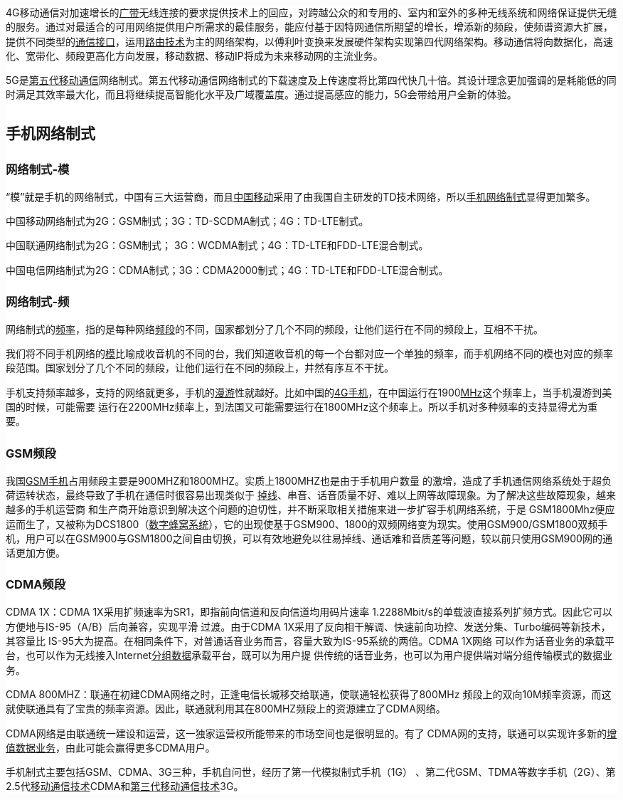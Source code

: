 4G移动通信对加速增长的[广带](https://baike.baidu.com/item/广带)无线连接的要求提供技术上的回应，对跨越公众的和专用的、室内和室外的多种无线系统和网络保证提供无缝的服务。通过对最适合的可用网络提供用户所需求的最佳服务，能应付基于因特网通信所期望的增长，增添新的频段，使频谱资源大扩展，提供不同类型的[通信接口](https://baike.baidu.com/item/通信接口)，运用[路由技术](https://baike.baidu.com/item/路由技术)为主的网络架构，以傅利叶变换来发展硬件架构实现第四代网络架构。移动通信将向数据化，高速化、宽带化、频段更高化方向发展，移动数据、移动IP将成为未来移动网的主流业务。

5G是[第五代移动通信](https://baike.baidu.com/item/第五代移动通信/20466219)网络制式。第五代移动通信网络制式的下载速度及上传速度将比第四代快几十倍。其设计理念更加强调的是耗能低的同时满足其效率最大化，而且将继续提高智能化水平及广域覆盖度。通过提高感应的能力，5G会带给用户全新的体验。

## 手机网络制式

### 网络制式-模

“模”就是手机的网络制式，中国有三大运营商，而且[中国移动](https://baike.baidu.com/item/中国移动/237216)采用了由我国自主研发的TD技术网络，所以[手机网络制式](https://baike.baidu.com/item/手机网络制式/2063550)显得更加繁多。

中国移动网络制式为2G：GSM制式；3G：TD-SCDMA制式；4G：TD-LTE制式。

中国联通网络制式为2G：GSM制式； 3G：WCDMA制式；4G：TD-LTE和FDD-LTE混合制式。

中国电信网络制式为2G：CDMA制式；3G：CDMA2000制式；4G：TD-LTE和FDD-LTE混合制式。

### 网络制式-频

网络制式的[频率](https://baike.baidu.com/item/频率/19505)，指的是每种网络[频段](https://baike.baidu.com/item/频段)的不同，国家都划分了几个不同的频段，让他们运行在不同的频段上，互相不干扰。

我们将不同手机网络的[模](https://baike.baidu.com/item/模/13332717)比喻成收音机的不同的台，我们知道收音机的每一个台都对应一个单独的频率，而手机网络不同的模也对应的频率段范围。国家划分了几个不同的频段，让他们运行在不同的频段上，井然有序互不干扰。

手机支持频率越多，支持的网络就更多，手机的[漫游](https://baike.baidu.com/item/漫游/4025564)性就越好。比如中国的[4G手机](https://baike.baidu.com/item/4G手机)，在中国运行在1900[MHz](https://baike.baidu.com/item/MHz)这个频率上，当手机漫游到美国的时候，可能需要 运行在2200MHz频率上，到法国又可能需要运行在1800MHz这个频率上。所以手机对多种频率的支持显得尤为重要。

### GSM频段

我国[GSM手机](https://baike.baidu.com/item/GSM手机/9525657)占用频段主要是900MHZ和1800MHZ。实质上1800MHZ也是由于手机用户数量 的激增，造成了手机通信网络系统处于超负荷运转状态，最终导致了手机在通信时很容易出现类似于 [掉线](https://baike.baidu.com/item/掉线)、串音、话音质量不好、难以上网等故障现象。为了解决这些故障现象，越来越多的手机运营商 和生产商开始意识到解决这个问题的迫切性，并不断采取相关措施来进一步扩容手机网络系统，于是 GSM1800Mhz便应运而生了，又被称为DCS1800（[数字蜂窝系统](https://baike.baidu.com/item/数字蜂窝系统/16687887)），它的出现使基于GSM900、1800的双频网络变为现实。使用GSM900/GSM1800双频手机，用户可以在GSM900与GSM1800之间自由切换，可以有效地避免以往易掉线、通话难和音质差等问题，较以前只使用GSM900网的通话更加方便。

### CDMA频段

CDMA 1X：CDMA 1X采用扩频速率为SR1，即指前向信道和反向信道均用码片速率 1.2288Mbit/s的单载波直接系列扩频方式。因此它可以方便地与IS-95（A/B）后向兼容，实现平滑 过渡。由于CDMA 1X采用了反向相干解调、快速前向功控、发送分集、Turbo编码等新技术，其容量比 IS-95大为提高。在相同条件下，对普通话音业务而言，容量大致为IS-95系统的两倍。CDMA 1X网络 可以作为话音业务的承载平台，也可以作为无线接入Internet[分组数据](https://baike.baidu.com/item/分组数据)承载平台，既可以为用户提 供传统的话音业务，也可以为用户提供端对端分组传输模式的数据业务。

CDMA 800MHZ：联通在初建CDMA网络之时，正逢电信长城移交给联通，使联通轻松获得了800MHz 频段上的双向10M频率资源，而这就使联通具有了宝贵的频率资源。因此，联通就利用其在800MHZ频段上的资源建立了CDMA网络。

CDMA网络是由联通统一建设和运营，这一独家运营权所能带来的市场空间也是很明显的。有了 CDMA网的支持，联通可以实现许多新的[增值数据业务](https://baike.baidu.com/item/增值数据业务/12754441)，由此可能会赢得更多CDMA用户。

手机制式主要包括GSM、CDMA、3G三种，手机自问世，经历了第一代模拟制式手机（1G） 、第二代GSM、TDMA等数字手机（2G）、第2.5代[移动通信技术](https://baike.baidu.com/item/移动通信技术)CDMA和[第三代移动通信技术](https://baike.baidu.com/item/第三代移动通信技术)3G。
